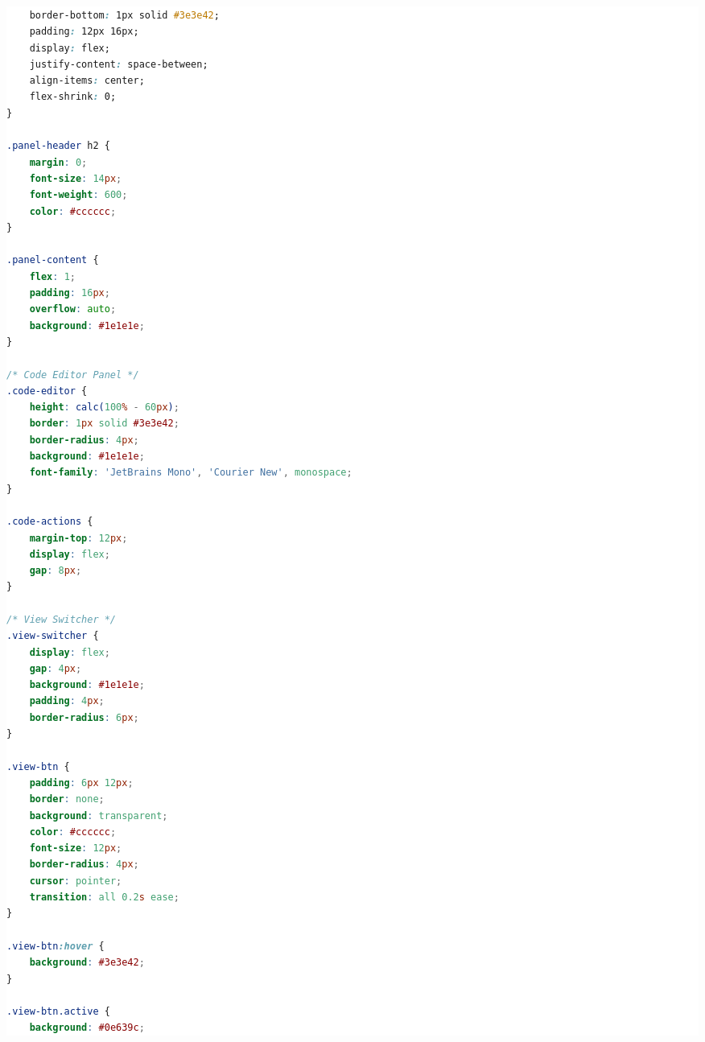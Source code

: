 ```css
    border-bottom: 1px solid #3e3e42;
    padding: 12px 16px;
    display: flex;
    justify-content: space-between;
    align-items: center;
    flex-shrink: 0;
}

.panel-header h2 {
    margin: 0;
    font-size: 14px;
    font-weight: 600;
    color: #cccccc;
}

.panel-content {
    flex: 1;
    padding: 16px;
    overflow: auto;
    background: #1e1e1e;
}

/* Code Editor Panel */
.code-editor {
    height: calc(100% - 60px);
    border: 1px solid #3e3e42;
    border-radius: 4px;
    background: #1e1e1e;
    font-family: 'JetBrains Mono', 'Courier New', monospace;
}

.code-actions {
    margin-top: 12px;
    display: flex;
    gap: 8px;
}

/* View Switcher */
.view-switcher {
    display: flex;
    gap: 4px;
    background: #1e1e1e;
    padding: 4px;
    border-radius: 6px;
}

.view-btn {
    padding: 6px 12px;
    border: none;
    background: transparent;
    color: #cccccc;
    font-size: 12px;
    border-radius: 4px;
    cursor: pointer;
    transition: all 0.2s ease;
}

.view-btn:hover {
    background: #3e3e42;
}

.view-btn.active {
    background: #0e639c;
```